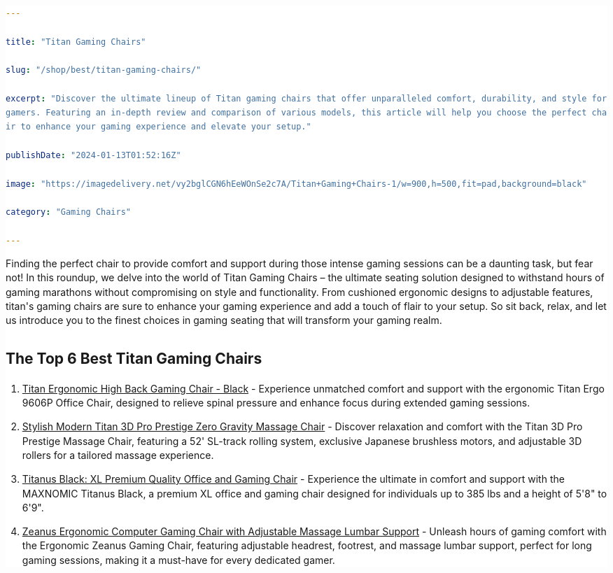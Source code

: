 ```yaml
---

title: "Titan Gaming Chairs"

slug: "/shop/best/titan-gaming-chairs/"

excerpt: "Discover the ultimate lineup of Titan gaming chairs that offer unparalleled comfort, durability, and style for gamers. Featuring an in-depth review and comparison of various models, this article will help you choose the perfect chair to enhance your gaming experience and elevate your setup."

publishDate: "2024-01-13T01:52:16Z"

image: "https://imagedelivery.net/vy2bglCGN6hEeWOnSe2c7A/Titan+Gaming+Chairs-1/w=900,h=500,fit=pad,background=black"

category: "Gaming Chairs"

---
```


Finding the perfect chair to provide comfort and support during those intense gaming sessions can be a daunting task, but fear not! In this roundup, we delve into the world of Titan Gaming Chairs – the ultimate seating solution designed to withstand hours of gaming marathons without compromising on style and functionality. From cushioned ergonomic designs to adjustable features, titan's gaming chairs are sure to enhance your gaming experience and add a touch of flair to your setup. So sit back, relax, and let us introduce you to the finest choices in gaming seating that will transform your gaming realm. 


## The Top 6 Best Titan Gaming Chairs

1. [Titan Ergonomic High Back Gaming Chair - Black](https://serp.ly/@serpgames/amazon/titan-gaming-chairs?utm\_source=serpgames&utm\_medium=organic&utm\_campaign=website) - Experience unmatched comfort and support with the ergonomic Titan Ergo 9606P Office Chair, designed to relieve spinal pressure and enhance focus during extended gaming sessions.

2. [Stylish Modern Titan 3D Pro Prestige Zero Gravity Massage Chair](https://serp.ly/@serpgames/amazon/titan-gaming-chairs?utm\_source=serpgames&utm\_medium=organic&utm\_campaign=website) - Discover relaxation and comfort with the Titan 3D Pro Prestige Massage Chair, featuring a 52' SL-track rolling system, exclusive Japanese brushless motors, and adjustable 3D rollers for a tailored massage experience.

3. [Titanus Black: XL Premium Quality Office and Gaming Chair](https://serp.ly/@serpgames/amazon/titan-gaming-chairs?utm\_source=serpgames&utm\_medium=organic&utm\_campaign=website) - Experience the ultimate in comfort and support with the MAXNOMIC Titanus Black, a premium XL office and gaming chair designed for individuals up to 385 lbs and a height of 5'8" to 6'9".

4. [Zeanus Ergonomic Computer Gaming Chair with Adjustable Massage Lumbar Support](https://serp.ly/@serpgames/amazon/titan-gaming-chairs?utm\_source=serpgames&utm\_medium=organic&utm\_campaign=website) - Unleash hours of gaming comfort with the Ergonomic Zeanus Gaming Chair, featuring adjustable headrest, footrest, and massage lumbar support, perfect for long gaming sessions, making it a must-have for every dedicated gamer.
